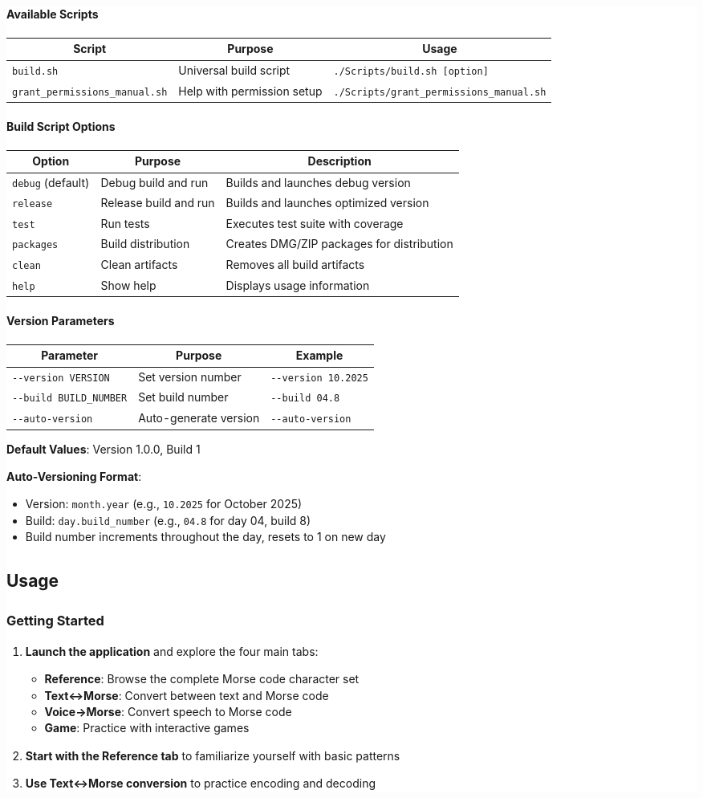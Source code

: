 #### Available Scripts

| Script | Purpose | Usage |
|--------|---------|-------|
| `build.sh` | Universal build script | `./Scripts/build.sh [option]` |
| `grant_permissions_manual.sh` | Help with permission setup | `./Scripts/grant_permissions_manual.sh` |

#### Build Script Options

| Option | Purpose | Description |
|--------|---------|-------------|
| `debug` (default) | Debug build and run | Builds and launches debug version |
| `release` | Release build and run | Builds and launches optimized version |
| `test` | Run tests | Executes test suite with coverage |
| `packages` | Build distribution | Creates DMG/ZIP packages for distribution |
| `clean` | Clean artifacts | Removes all build artifacts |
| `help` | Show help | Displays usage information |

#### Version Parameters

| Parameter | Purpose | Example |
|-----------|---------|---------|
| `--version VERSION` | Set version number | `--version 10.2025` |
| `--build BUILD_NUMBER` | Set build number | `--build 04.8` |
| `--auto-version` | Auto-generate version | `--auto-version` |

**Default Values**: Version 1.0.0, Build 1

**Auto-Versioning Format**:
- Version: `month.year` (e.g., `10.2025` for October 2025)
- Build: `day.build_number` (e.g., `04.8` for day 04, build 8)
- Build number increments throughout the day, resets to 1 on new day

## Usage

### Getting Started

1. **Launch the application** and explore the four main tabs:
   - **Reference**: Browse the complete Morse code character set
   - **Text↔Morse**: Convert between text and Morse code
   - **Voice→Morse**: Convert speech to Morse code
   - **Game**: Practice with interactive games

2. **Start with the Reference tab** to familiarize yourself with basic patterns

3. **Use Text↔Morse conversion** to practice encoding and decoding
